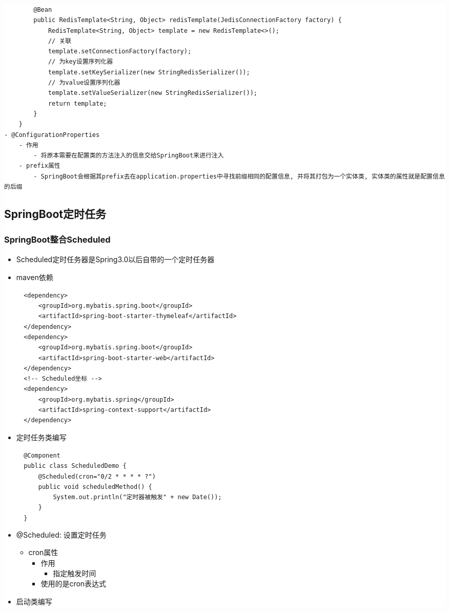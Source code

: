 			@Bean
			public RedisTemplate<String, Object> redisTemplate(JedisConnectionFactory factory) {
				RedisTemplate<String, Object> template = new RedisTemplate<>();
				// 关联
				template.setConnectionFactory(factory);
				// 为key设置序列化器
				template.setKeySerializer(new StringRedisSerializer());
				// 为value设置序列化器
				template.setValueSerializer(new StringRedisSerializer());
				return template;
			}
		}
	- @ConfigurationProperties
		- 作用
			- 将原本需要在配置类的方法注入的信息交给SpringBoot来进行注入
		- prefix属性
			- SpringBoot会根据其prefix去在application.properties中寻找前缀相同的配置信息, 并将其打包为一个实体类, 实体类的属性就是配置信息的后缀
## SpringBoot定时任务
### SpringBoot整合Scheduled
- Scheduled定时任务器是Spring3.0以后自带的一个定时任务器
- maven依赖

		<dependency>
			<groupId>org.mybatis.spring.boot</groupId>
			<artifactId>spring-boot-starter-thymeleaf</artifactId>
		</dependency>
		<dependency>
			<groupId>org.mybatis.spring.boot</groupId>
			<artifactId>spring-boot-starter-web</artifactId>
		</dependency>
		<!-- Scheduled坐标 -->
		<dependency>
			<groupId>org.mybatis.spring</groupId>
			<artifactId>spring-context-support</artifactId>
		</dependency>
- 定时任务类编写

		@Component
		public class ScheduledDemo {
			@Scheduled(cron="0/2 * * * * ?")
			public void scheduledMethod() {
				System.out.println("定时器被触发" + new Date());
			}
		}
- @Scheduled: 设置定时任务
	- cron属性
		- 作用
			- 指定触发时间
		- 使用的是cron表达式
- 启动类编写
